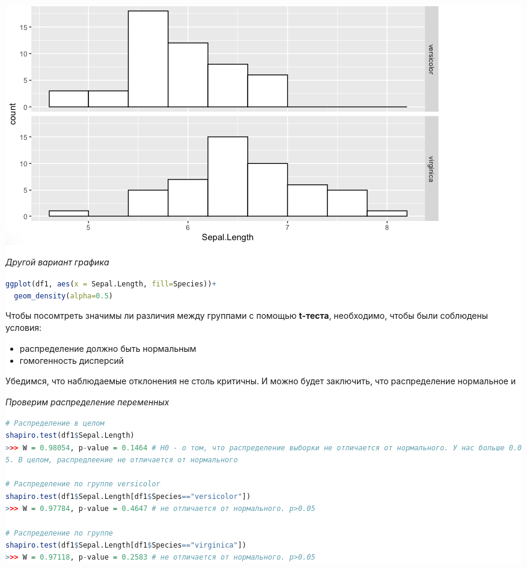 <img src="/assets/img/2020-01-02-konspekt-analyz-dannyh-r/17.png">

*Другой вариант графика*

```R
ggplot(df1, aes(x = Sepal.Length, fill=Species))+
  geom_density(alpha=0.5)
```

Чтобы посомтреть значимы ли различия между группами с помощью **t-теста**, необходимо, чтобы были соблюдены условия:
- распределение должно быть нормальным
- гомогенность дисперсий

Убедимся, что наблюдаемые отклонения не столь критичны. И можно будет заключить, что распределение нормальное и 

*Проверим распределение переменных*

```R
# Распределение в целом
shapiro.test(df1$Sepal.Length) 
>>> W = 0.98054, p-value = 0.1464 # H0 - о том, что распределение выборки не отличается от нормального. У нас больше 0.05. В целом, распредлеение не отличается от нормального

# Распределение по группе versicolor
shapiro.test(df1$Sepal.Length[df1$Species=="versicolor"])
>>> W = 0.97784, p-value = 0.4647 # не отличается от нормального. р>0.05

# Распределение по группе 
shapiro.test(df1$Sepal.Length[df1$Species=="virginica"])
>>> W = 0.97118, p-value = 0.2583 # не отличается от нормального. р>0.05
```
